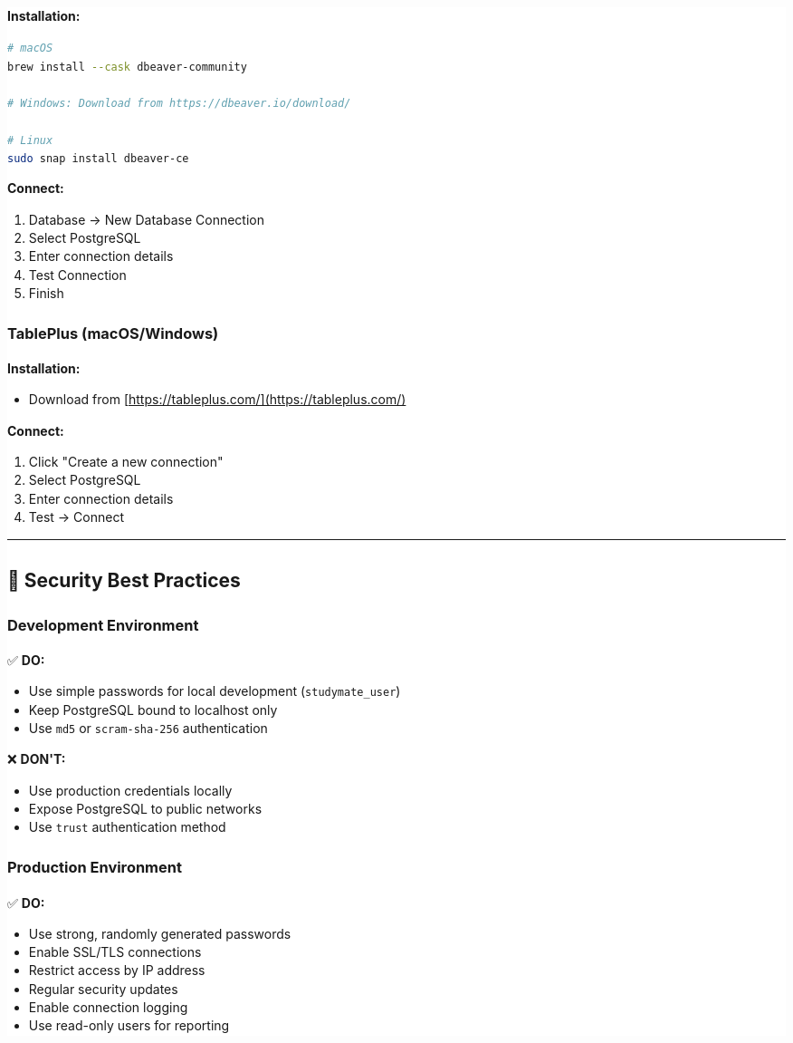 **Installation:**
```bash
# macOS
brew install --cask dbeaver-community

# Windows: Download from https://dbeaver.io/download/

# Linux
sudo snap install dbeaver-ce
```

**Connect:**
1. Database → New Database Connection
2. Select PostgreSQL
3. Enter connection details
4. Test Connection
5. Finish

### TablePlus (macOS/Windows)

**Installation:**
- Download from [https://tableplus.com/](https://tableplus.com/)

**Connect:**
1. Click "Create a new connection"
2. Select PostgreSQL
3. Enter connection details
4. Test → Connect

---

## 🔐 Security Best Practices

### Development Environment

✅ **DO:**
- Use simple passwords for local development (`studymate_user`)
- Keep PostgreSQL bound to localhost only
- Use `md5` or `scram-sha-256` authentication

❌ **DON'T:**
- Use production credentials locally
- Expose PostgreSQL to public networks
- Use `trust` authentication method

### Production Environment

✅ **DO:**
- Use strong, randomly generated passwords
- Enable SSL/TLS connections
- Restrict access by IP address
- Regular security updates
- Enable connection logging
- Use read-only users for reporting
